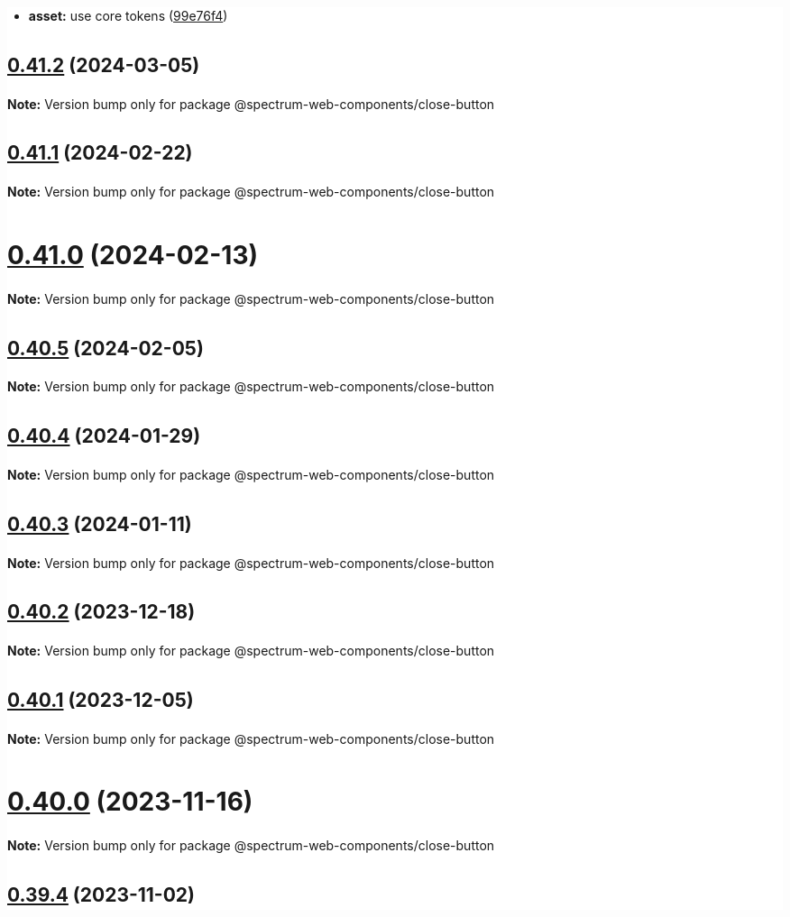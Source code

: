 -   **asset:** use core tokens ([99e76f4](https://github.com/adobe/spectrum-web-components/commit/99e76f4d32e990960b7fa2f0613ed4144adc4f6e))

## [0.41.2](https://github.com/adobe/spectrum-web-components/compare/v0.41.1...v0.41.2) (2024-03-05)

**Note:** Version bump only for package @spectrum-web-components/close-button

## [0.41.1](https://github.com/adobe/spectrum-web-components/compare/v0.41.0...v0.41.1) (2024-02-22)

**Note:** Version bump only for package @spectrum-web-components/close-button

# [0.41.0](https://github.com/adobe/spectrum-web-components/compare/v0.40.5...v0.41.0) (2024-02-13)

**Note:** Version bump only for package @spectrum-web-components/close-button

## [0.40.5](https://github.com/adobe/spectrum-web-components/compare/v0.40.4...v0.40.5) (2024-02-05)

**Note:** Version bump only for package @spectrum-web-components/close-button

## [0.40.4](https://github.com/adobe/spectrum-web-components/compare/v0.40.3...v0.40.4) (2024-01-29)

**Note:** Version bump only for package @spectrum-web-components/close-button

## [0.40.3](https://github.com/adobe/spectrum-web-components/compare/v0.40.2...v0.40.3) (2024-01-11)

**Note:** Version bump only for package @spectrum-web-components/close-button

## [0.40.2](https://github.com/adobe/spectrum-web-components/compare/v0.40.1...v0.40.2) (2023-12-18)

**Note:** Version bump only for package @spectrum-web-components/close-button

## [0.40.1](https://github.com/adobe/spectrum-web-components/compare/v0.40.0...v0.40.1) (2023-12-05)

**Note:** Version bump only for package @spectrum-web-components/close-button

# [0.40.0](https://github.com/adobe/spectrum-web-components/compare/v0.39.4...v0.40.0) (2023-11-16)

**Note:** Version bump only for package @spectrum-web-components/close-button

## [0.39.4](https://github.com/adobe/spectrum-web-components/compare/v0.39.3...v0.39.4) (2023-11-02)

